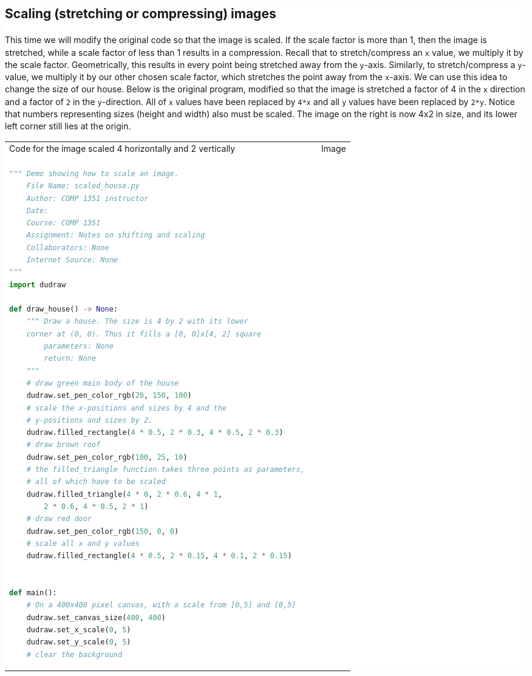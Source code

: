 </table>

## Scaling (stretching or compressing) images

This time we will modify the original code so that the image is scaled. If the scale factor is more than 1, then the image is stretched, while a scale factor of less than 1 results in a compression. Recall that to stretch/compress an `x` value, we multiply it by the scale factor. Geometrically, this results in every point being stretched away from the `y`-axis. Similarly, to stretch/compress a `y`-value, we multiply it by our other chosen scale factor, which stretches the point away from the `x`-axis. We can use this idea to change the size of our house. Below is the original program, modified so that the image is stretched a factor of 4 in the `x` direction and a factor of `2` in the `y`-direction. All of `x` values have been replaced by `4*x` and all `y` values have been replaced by `2*y`. Notice that numbers representing sizes (height and width) also must be scaled. The image on the right is now 4x2 in size, and its lower left corner still lies at the origin.

<table>
<tr>
<td>Code for the image scaled 4 horizontally and 2 vertically</td>
<td>Image</td>
</tr>
<tr>
<td nowrap style="display:inline-block; width:500px;">

```python
""" Demo showing how to scale an image.
    File Name: scaled_house.py
    Author: COMP 1351 instructor
    Date:
    Course: COMP 1351
    Assignment: Notes on shifting and scaling
    Collaborators: None
    Internet Source: None
"""
import dudraw

def draw_house() -> None:
    """ Draw a house. The size is 4 by 2 with its lower
    corner at (0, 0). Thus it fills a [0, 0]x[4, 2] square
        parameters: None
        return: None
    """
    # draw green main body of the house
    dudraw.set_pen_color_rgb(20, 150, 100)
    # scale the x-positions and sizes by 4 and the
    # y-positions and sizes by 2.
    dudraw.filled_rectangle(4 * 0.5, 2 * 0.3, 4 * 0.5, 2 * 0.3)
    # draw brown roof
    dudraw.set_pen_color_rgb(100, 25, 10)
    # the filled_triangle function takes three points as parameters,
    # all of which have to be scaled
    dudraw.filled_triangle(4 * 0, 2 * 0.6, 4 * 1, 
        2 * 0.6, 4 * 0.5, 2 * 1)
    # draw red door
    dudraw.set_pen_color_rgb(150, 0, 0)
    # scale all x and y values
    dudraw.filled_rectangle(4 * 0.5, 2 * 0.15, 4 * 0.1, 2 * 0.15)


def main():
    # On a 400x400 pixel canvas, with a scale from [0,5] and [0,5]
    dudraw.set_canvas_size(400, 400)
    dudraw.set_x_scale(0, 5)
    dudraw.set_y_scale(0, 5)
    # clear the background
```